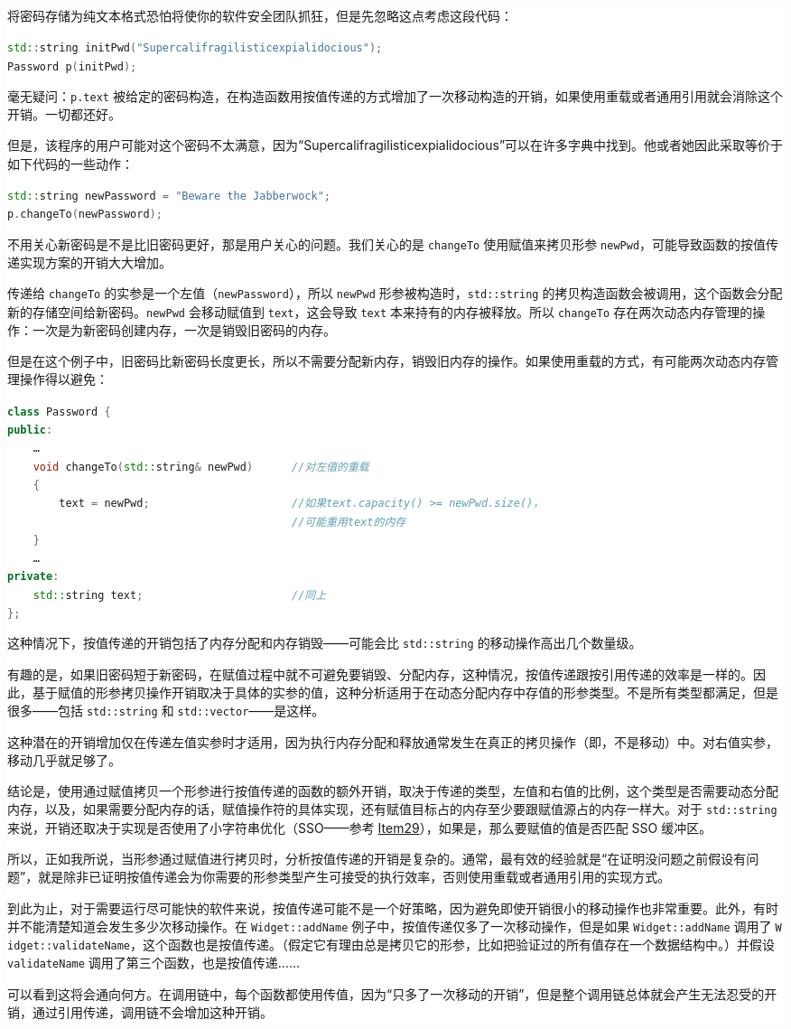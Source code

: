 将密码存储为纯文本格式恐怕将使你的软件安全团队抓狂，但是先忽略这点考虑这段代码：

```cpp
std::string initPwd("Supercalifragilisticexpialidocious");
Password p(initPwd);
```

毫无疑问：`p.text` 被给定的密码构造，在构造函数用按值传递的方式增加了一次移动构造的开销，如果使用重载或者通用引用就会消除这个开销。一切都还好。

但是，该程序的用户可能对这个密码不太满意，因为“Supercalifragilisticexpialidocious”可以在许多字典中找到。他或者她因此采取等价于如下代码的一些动作：

```cpp
std::string newPassword = "Beware the Jabberwock";
p.changeTo(newPassword);
```

不用关心新密码是不是比旧密码更好，那是用户关心的问题。我们关心的是 `changeTo` 使用赋值来拷贝形参 `newPwd`，可能导致函数的按值传递实现方案的开销大大增加。

传递给 `changeTo` 的实参是一个左值（`newPassword`），所以 `newPwd` 形参被构造时，`std::string` 的拷贝构造函数会被调用，这个函数会分配新的存储空间给新密码。`newPwd` 会移动赋值到 `text`，这会导致 `text` 本来持有的内存被释放。所以 `changeTo` 存在两次动态内存管理的操作：一次是为新密码创建内存，一次是销毁旧密码的内存。

但是在这个例子中，旧密码比新密码长度更长，所以不需要分配新内存，销毁旧内存的操作。如果使用重载的方式，有可能两次动态内存管理操作得以避免：

```cpp
class Password {
public:
    …
    void changeTo(std::string& newPwd)      //对左值的重载
    {
        text = newPwd;                      //如果text.capacity() >= newPwd.size()，
                                            //可能重用text的内存
    }
    …
private:
    std::string text;                       //同上
};
```

这种情况下，按值传递的开销包括了内存分配和内存销毁——可能会比 `std::string` 的移动操作高出几个数量级。

有趣的是，如果旧密码短于新密码，在赋值过程中就不可避免要销毁、分配内存，这种情况，按值传递跟按引用传递的效率是一样的。因此，基于赋值的形参拷贝操作开销取决于具体的实参的值，这种分析适用于在动态分配内存中存值的形参类型。不是所有类型都满足，但是很多——包括 `std::string` 和 `std::vector`——是这样。

这种潜在的开销增加仅在传递左值实参时才适用，因为执行内存分配和释放通常发生在真正的拷贝操作（即，不是移动）中。对右值实参，移动几乎就足够了。

结论是，使用通过赋值拷贝一个形参进行按值传递的函数的额外开销，取决于传递的类型，左值和右值的比例，这个类型是否需要动态分配内存，以及，如果需要分配内存的话，赋值操作符的具体实现，还有赋值目标占的内存至少要跟赋值源占的内存一样大。对于 `std::string` 来说，开销还取决于实现是否使用了小字符串优化（SSO——参考 [Item29](#ch006.xhtml#item-29)），如果是，那么要赋值的值是否匹配 SSO 缓冲区。

所以，正如我所说，当形参通过赋值进行拷贝时，分析按值传递的开销是复杂的。通常，最有效的经验就是“在证明没问题之前假设有问题”，就是除非已证明按值传递会为你需要的形参类型产生可接受的执行效率，否则使用重载或者通用引用的实现方式。

到此为止，对于需要运行尽可能快的软件来说，按值传递可能不是一个好策略，因为避免即使开销很小的移动操作也非常重要。此外，有时并不能清楚知道会发生多少次移动操作。在 `Widget::addName` 例子中，按值传递仅多了一次移动操作，但是如果 `Widget::addName` 调用了 `Widget::validateName`，这个函数也是按值传递。（假定它有理由总是拷贝它的形参，比如把验证过的所有值存在一个数据结构中。）并假设 `validateName` 调用了第三个函数，也是按值传递……

可以看到这将会通向何方。在调用链中，每个函数都使用传值，因为“只多了一次移动的开销”，但是整个调用链总体就会产生无法忍受的开销，通过引用传递，调用链不会增加这种开销。
